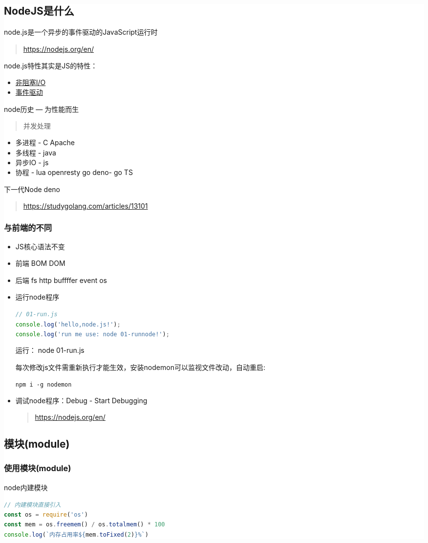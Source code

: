 ## NodeJS是什么

node.js是⼀个异步的事件驱动的JavaScript运⾏时 

> https://nodejs.org/en/ 

node.js特性其实是JS的特性： 

- [⾮阻塞I/O](https://nodejs.org/en/docs/guides/blocking-vs-non-blocking/) 
- [事件驱动](https://nodejs.org/en/docs/guides/event-loop-timers-and-nexttick/) 

node历史 — 为性能⽽⽣ 

> 并发处理 

- 多进程 - C Apache 
- 多线程 - java 
- 异步IO - js 
- 协程 - lua openresty go deno- go TS 

下⼀代Node deno 

> https://studygolang.com/articles/13101

### 与前端的不同

- JS核⼼语法不变 

- 前端 BOM DOM 

- 后端 fs http buffffer event os

- 运⾏node程序

  ```js
  // 01-run.js
  console.log('hello,node.js!');
  console.log('run me use: node 01-runnode!');
  ```

  运⾏： node 01-run.js

  每次修改js⽂件需重新执⾏才能⽣效，安装nodemon可以监视⽂件改动，⾃动重启: 

  `npm i -g nodemon`

- 调试node程序：Debug - Start Debugging

  > https://nodejs.org/en/

## 模块(module)

### 使用模块(module)

node内建模块

```js
// 内建模块直接引⼊
const os = require('os')
const mem = os.freemem() / os.totalmem() * 100
console.log(`内存占⽤率${mem.toFixed(2)}%`)
```
